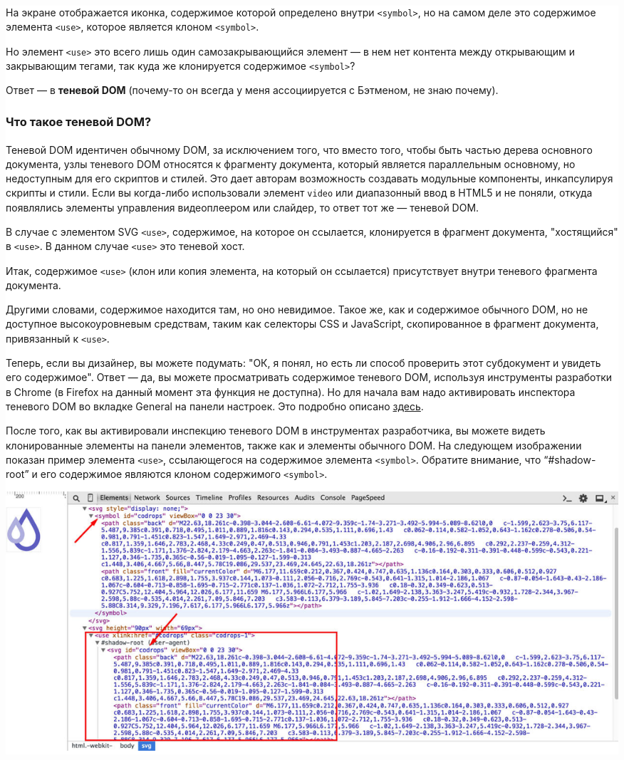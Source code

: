 На экране отображается иконка, содержимое которой определено внутри `<symbol>`, но на самом деле это содержимое элемента `<use>`, которое является клоном `<symbol>`.

Но элемент `<use>` это всего лишь один самозакрывающийся элемент — в нем нет контента между открывающим и закрывающим тегами, так куда же клонируется содержимое `<symbol>`?

Ответ  — в **теневой DOM** (почему-то он всегда у меня ассоциируется  с Бэтменом, не знаю почему).

### Что такое теневой DOM?

Теневой DOM идентичен обычному DOM, за исключением того, что вместо того, чтобы быть частью дерева основного документа, узлы теневого DOM относятся к фрагменту документа,  который является параллельным основному, но недоступным для его скриптов и стилей. Это дает авторам возможность создавать модульные компоненты, инкапсулируя скрипты и стили. Если вы когда-либо использовали элемент `video` или диапазонный ввод в HTML5 и не поняли, откуда появлялись элементы управления видеоплеером или слайдер, то ответ тот же — теневой DOM.

В случае с элементом SVG `<use>`, содержимое, на которое он ссылается, клонируется в фрагмент документа, "хостящийся" в `<use>`. В данном случае `<use>` это теневой хост.

Итак, содержимое `<use>` (клон или копия элемента, на который он ссылается) присутствует внутри теневого фрагмента документа.

Другими словами, содержимое находится там, но оно невидимое. Такое же, как и содержимое обычного DOM, но не доступное высокоуровневым средствам, таким как селекторы CSS и JavaScript, скопированное в фрагмент документа, привязанный к `<use>`.

Теперь, если вы дизайнер, вы можете подумать: "ОК, я понял, но есть ли способ проверить этот субдокумент и увидеть его содержимое". Ответ —  да, вы можете просматривать содержимое теневого DOM, используя инструменты разработки в Chrome (в Firefox на данный момент эта функция не доступна). Но для начала вам надо активировать инспектора теневого DOM во вкладке General на панели настроек. Это подробно описано [здесь](http://oliversmith.io/technology/2012/05/19/inspecting-the-shadow-dom-in-google-chrome-inspector/).

После того, как вы активировали инспекцию теневого DOM  в инструментах разработчика, вы можете видеть клонированные элементы на панели элементов, также как и элементы обычного DOM. На следующем изображении показан пример элемента `<use>`, ссылающегося на содержимое элемента `<symbol>`. Обратите внимание, что “#shadow-root”  и его содержимое являются клоном содержимого `<symbol>`.

![shadow-dom-in-chrome-inspector](/images/development/svg/shadow-dom.jpg)
